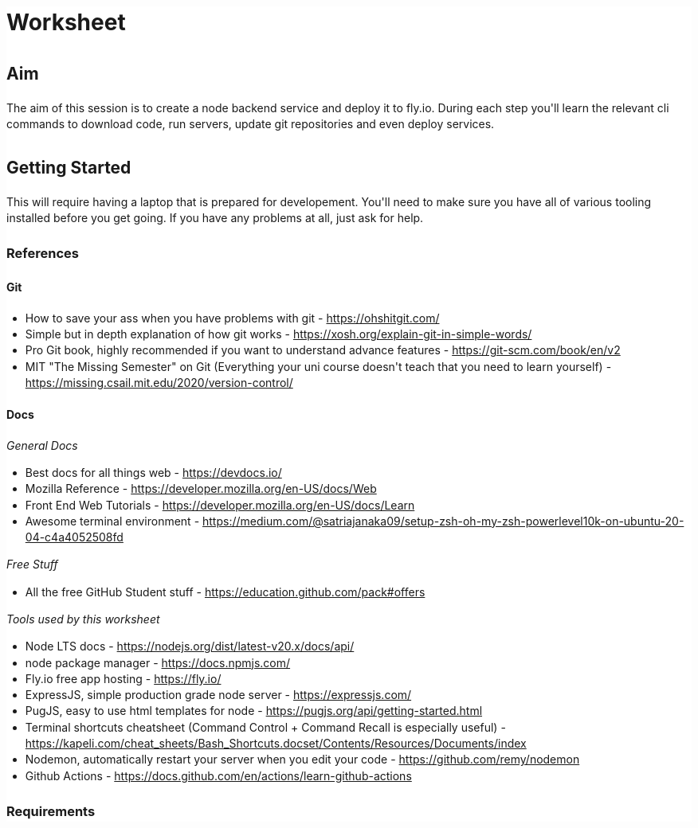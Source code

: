 # Worksheet

## Aim 

The aim of this session is to create a node backend service and deploy it to fly.io. During each step you'll learn the relevant cli commands to download code, run servers, update git repositories and even deploy services.

## Getting Started

This will require having a laptop that is prepared for developement. You'll need to make sure you have all of various tooling installed before you get going. If you have any problems at all, just ask for help.

### References 

#### Git 

* How to save your ass when you have problems with git - https://ohshitgit.com/
* Simple but in depth explanation of how git works - https://xosh.org/explain-git-in-simple-words/
* Pro Git book, highly recommended if you want to understand advance features - https://git-scm.com/book/en/v2
* MIT "The Missing Semester" on Git (Everything your uni course doesn't teach that you need to learn yourself) - https://missing.csail.mit.edu/2020/version-control/

#### Docs 

*General Docs* 

* Best docs for all things web - https://devdocs.io/
* Mozilla Reference - https://developer.mozilla.org/en-US/docs/Web
* Front End Web Tutorials - https://developer.mozilla.org/en-US/docs/Learn
* Awesome terminal environment - https://medium.com/@satriajanaka09/setup-zsh-oh-my-zsh-powerlevel10k-on-ubuntu-20-04-c4a4052508fd

*Free Stuff*

* All the free GitHub Student stuff - https://education.github.com/pack#offers

*Tools used by this worksheet*

* Node LTS docs - https://nodejs.org/dist/latest-v20.x/docs/api/
* node package manager - https://docs.npmjs.com/
* Fly.io free app hosting - https://fly.io/
* ExpressJS, simple production grade node server - https://expressjs.com/
* PugJS, easy to use html templates for node - https://pugjs.org/api/getting-started.html
* Terminal shortcuts cheatsheet (Command Control + Command Recall is especially useful) - https://kapeli.com/cheat_sheets/Bash_Shortcuts.docset/Contents/Resources/Documents/index
* Nodemon, automatically restart your server when you edit your code - https://github.com/remy/nodemon
* Github Actions - https://docs.github.com/en/actions/learn-github-actions

### Requirements 
